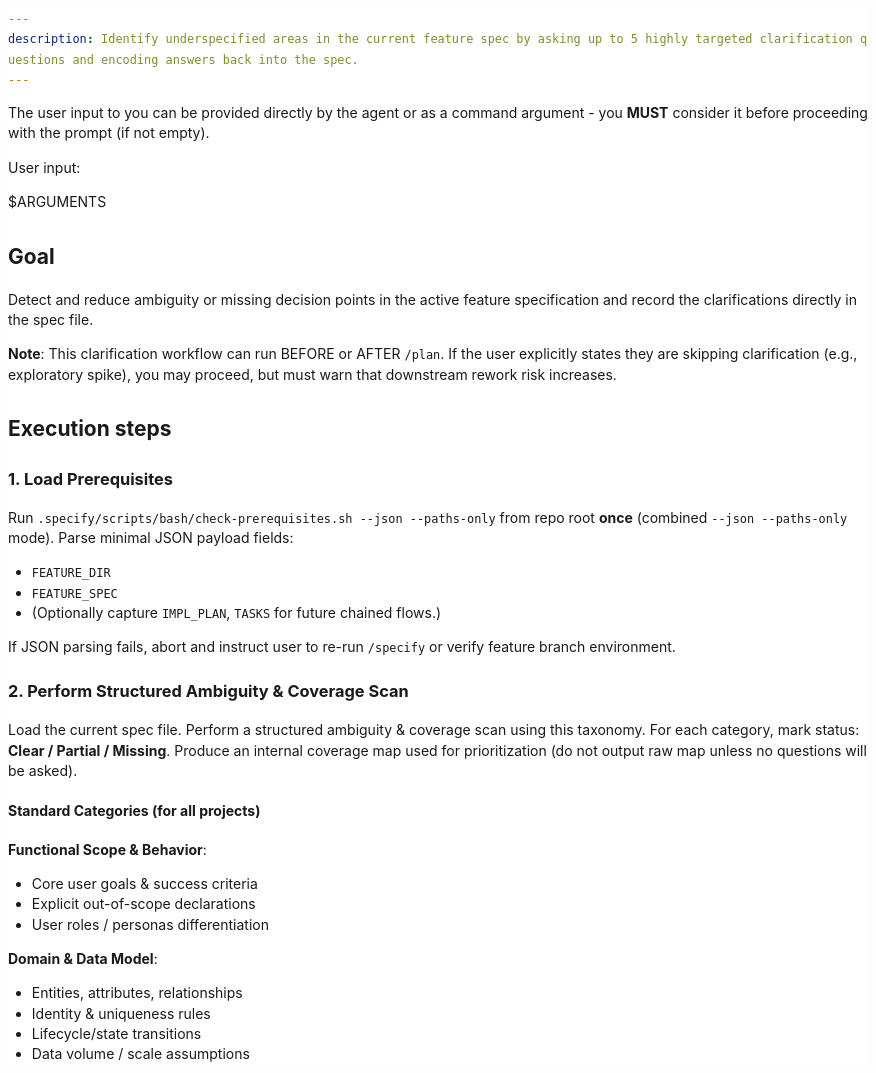 ```yaml
---
description: Identify underspecified areas in the current feature spec by asking up to 5 highly targeted clarification questions and encoding answers back into the spec.
---
```


The user input to you can be provided directly by the agent or as a command argument - you **MUST** consider it before proceeding with the prompt (if not empty).

User input:

$ARGUMENTS

## Goal

Detect and reduce ambiguity or missing decision points in the active feature specification and record the clarifications directly in the spec file.

**Note**: This clarification workflow can run BEFORE or AFTER `/plan`. If the user explicitly states they are skipping clarification (e.g., exploratory spike), you may proceed, but must warn that downstream rework risk increases.

## Execution steps

### 1. Load Prerequisites

Run `.specify/scripts/bash/check-prerequisites.sh --json --paths-only` from repo root **once** (combined `--json --paths-only` mode). Parse minimal JSON payload fields:
- `FEATURE_DIR`
- `FEATURE_SPEC`
- (Optionally capture `IMPL_PLAN`, `TASKS` for future chained flows.)

If JSON parsing fails, abort and instruct user to re-run `/specify` or verify feature branch environment.

### 2. Perform Structured Ambiguity & Coverage Scan

Load the current spec file. Perform a structured ambiguity & coverage scan using this taxonomy. For each category, mark status: **Clear / Partial / Missing**. Produce an internal coverage map used for prioritization (do not output raw map unless no questions will be asked).

#### Standard Categories (for all projects)

**Functional Scope & Behavior**:
- Core user goals & success criteria
- Explicit out-of-scope declarations
- User roles / personas differentiation

**Domain & Data Model**:
- Entities, attributes, relationships
- Identity & uniqueness rules
- Lifecycle/state transitions
- Data volume / scale assumptions

